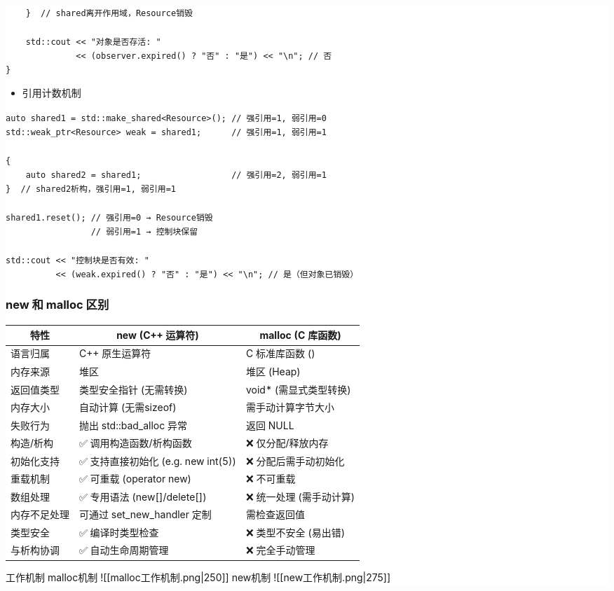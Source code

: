 ```
    }  // shared离开作用域，Resource销毁
    
    std::cout << "对象是否存活: " 
              << (observer.expired() ? "否" : "是") << "\n"; // 否
}
```
- 引用计数机制
```
auto shared1 = std::make_shared<Resource>(); // 强引用=1, 弱引用=0
std::weak_ptr<Resource> weak = shared1;      // 强引用=1, 弱引用=1

{
    auto shared2 = shared1;                  // 强引用=2, 弱引用=1
}  // shared2析构，强引用=1, 弱引用=1

shared1.reset(); // 强引用=0 → Resource销毁
                 // 弱引用=1 → 控制块保留

std::cout << "控制块是否有效: "
          << (weak.expired() ? "否" : "是") << "\n"; // 是（但对象已销毁）
```


### new 和 malloc 区别
| 特性     | new (C++ 运算符)               | malloc (C 库函数)      |
| ------ | --------------------------- | ------------------- |
| 语言归属   | C++ 原生运算符                   | C 标准库函数 (<cstdlib>) |
| 内存来源   | 堆区                          | 堆区 (Heap)           |
| 返回值类型  | 类型安全指针 (无需转换)               | void* (需显式类型转换)     |
| 内存大小   | 自动计算 (无需sizeof)             | 需手动计算字节大小           |
| 失败行为   | 抛出 std::bad_alloc 异常        | 返回 NULL             |
| 构造/析构  | ✅ 调用构造函数/析构函数               | ❌ 仅分配/释放内存          |
| 初始化支持  | ✅ 支持直接初始化 (e.g. new int(5)) | ❌ 分配后需手动初始化         |
| 重载机制   | ✅ 可重载 (operator new)        | ❌ 不可重载              |
| 数组处理   | ✅ 专用语法 (new[]/delete[])     | ❌ 统一处理 (需手动计算)      |
| 内存不足处理 | 可通过 set_new_handler 定制      | 需检查返回值              |
| 类型安全   | ✅ 编译时类型检查                   | ❌ 类型不安全 (易出错)       |
| 与析构协调  | ✅ 自动生命周期管理                  | ❌ 完全手动管理            |
工作机制
malloc机制
![[malloc工作机制.png|250]]
new机制
![[new工作机制.png|275]]
